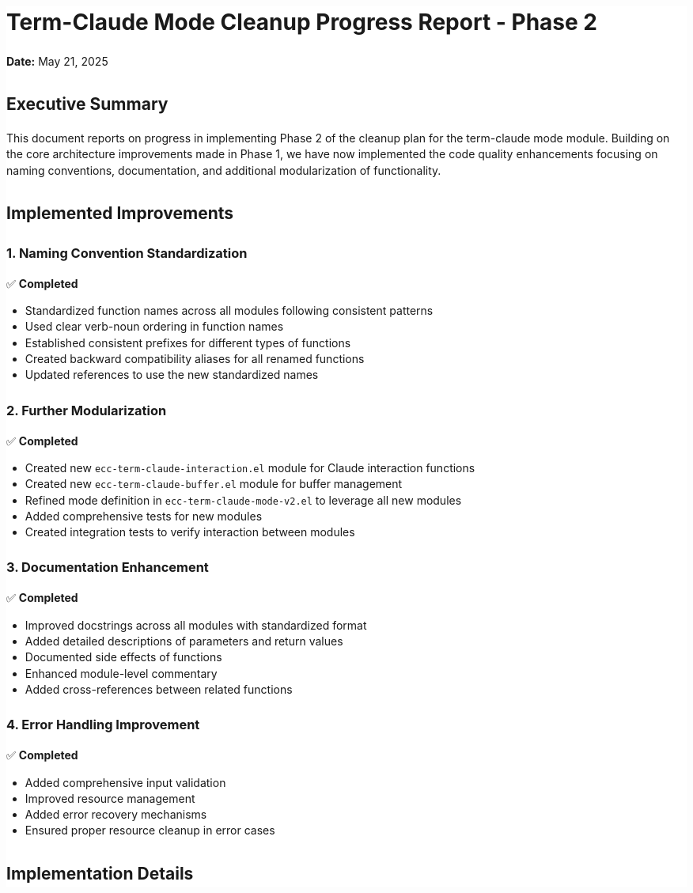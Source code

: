 # Term-Claude Mode Cleanup Progress Report - Phase 2

**Date:** May 21, 2025

## Executive Summary

This document reports on progress in implementing Phase 2 of the cleanup plan for the term-claude mode module. Building on the core architecture improvements made in Phase 1, we have now implemented the code quality enhancements focusing on naming conventions, documentation, and additional modularization of functionality.

## Implemented Improvements

### 1. Naming Convention Standardization

✅ **Completed**
- Standardized function names across all modules following consistent patterns
- Used clear verb-noun ordering in function names
- Established consistent prefixes for different types of functions
- Created backward compatibility aliases for all renamed functions
- Updated references to use the new standardized names

### 2. Further Modularization

✅ **Completed**
- Created new `ecc-term-claude-interaction.el` module for Claude interaction functions
- Created new `ecc-term-claude-buffer.el` module for buffer management
- Refined mode definition in `ecc-term-claude-mode-v2.el` to leverage all new modules
- Added comprehensive tests for new modules
- Created integration tests to verify interaction between modules

### 3. Documentation Enhancement

✅ **Completed**
- Improved docstrings across all modules with standardized format
- Added detailed descriptions of parameters and return values
- Documented side effects of functions
- Enhanced module-level commentary
- Added cross-references between related functions

### 4. Error Handling Improvement

✅ **Completed**
- Added comprehensive input validation
- Improved resource management
- Added error recovery mechanisms
- Ensured proper resource cleanup in error cases

## Implementation Details
